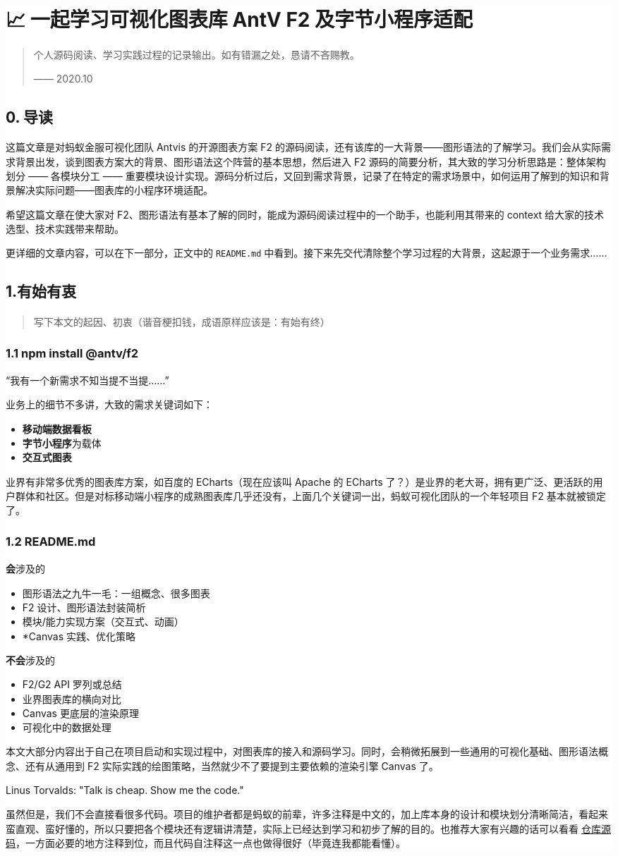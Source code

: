 # 📈 一起学习可视化图表库 AntV F2 及字节小程序适配

> 个人源码阅读、学习实践过程的记录输出。如有错漏之处，恳请不吝赐教。
>
> —— 2020.10

## 0. 导读

这篇文章是对蚂蚁金服可视化团队 Antvis 的开源图表方案 F2 的源码阅读，还有该库的一大背景——图形语法的了解学习。我们会从实际需求背景出发，谈到图表方案大的背景、图形语法这个阵营的基本思想，然后进入 F2 源码的简要分析，其大致的学习分析思路是：整体架构划分 —— 各模块分工 —— 重要模块设计实现。源码分析过后，又回到需求背景，记录了在特定的需求场景中，如何运用了解到的知识和背景解决实际问题——图表库的小程序环境适配。

希望这篇文章在使大家对 F2、图形语法有基本了解的同时，能成为源码阅读过程中的一个助手，也能利用其带来的 context 给大家的技术选型、技术实践带来帮助。

更详细的文章内容，可以在下一部分，正文中的 `README.md` 中看到。接下来先交代清除整个学习过程的大背景，这起源于一个业务需求……

## 1.有始有衷

> 写下本文的起因、初衷（谐音梗扣钱，成语原样应该是：有始有终）

### 1.1 npm install @antv/f2

“我有一个新需求不知当提不当提……”

业务上的细节不多讲，大致的需求关键词如下：

- **移动端数据看板**
- **字节小程序**为载体
- **交互式图表**

业界有非常多优秀的图表库方案，如百度的 ECharts（现在应该叫 Apache 的 ECharts 了？）是业界的老大哥，拥有更广泛、更活跃的用户群体和社区。但是对标移动端小程序的成熟图表库几乎还没有，上面几个关键词一出，蚂蚁可视化团队的一个年轻项目 F2 基本就被锁定了。 

### 1.2 README.md

**会**涉及的

- 图形语法之九牛一毛：一组概念、很多图表
- F2 设计、图形语法封装简析
- 模块/能力实现方案（交互式、动画）
- *Canvas 实践、优化策略

**不会**涉及的

- F2/G2 API 罗列或总结
- 业界图表库的横向对比
- Canvas 更底层的渲染原理
- 可视化中的数据处理

本文大部分内容出于自己在项目启动和实现过程中，对图表库的接入和源码学习。同时，会稍微拓展到一些通用的可视化基础、图形语法概念、还有从通用到 F2 实际实践的绘图策略，当然就少不了要提到主要依赖的渲染引擎 Canvas 了。

Linus Torvalds: "Talk is cheap. Show me the code."

虽然但是，我们不会直接看很多代码。项目的维护者都是蚂蚁的前辈，许多注释是中文的，加上库本身的设计和模块划分清晰简洁，看起来蛮直观、蛮好懂的，所以只要把各个模块还有逻辑讲清楚，实际上已经达到学习和初步了解的目的。也推荐大家有兴趣的话可以看看 [仓库源码](https://github.com/antvis/F2)，一方面必要的地方注释到位，而且代码自注释这一点也做得很好（毕竟连我都能看懂）。
